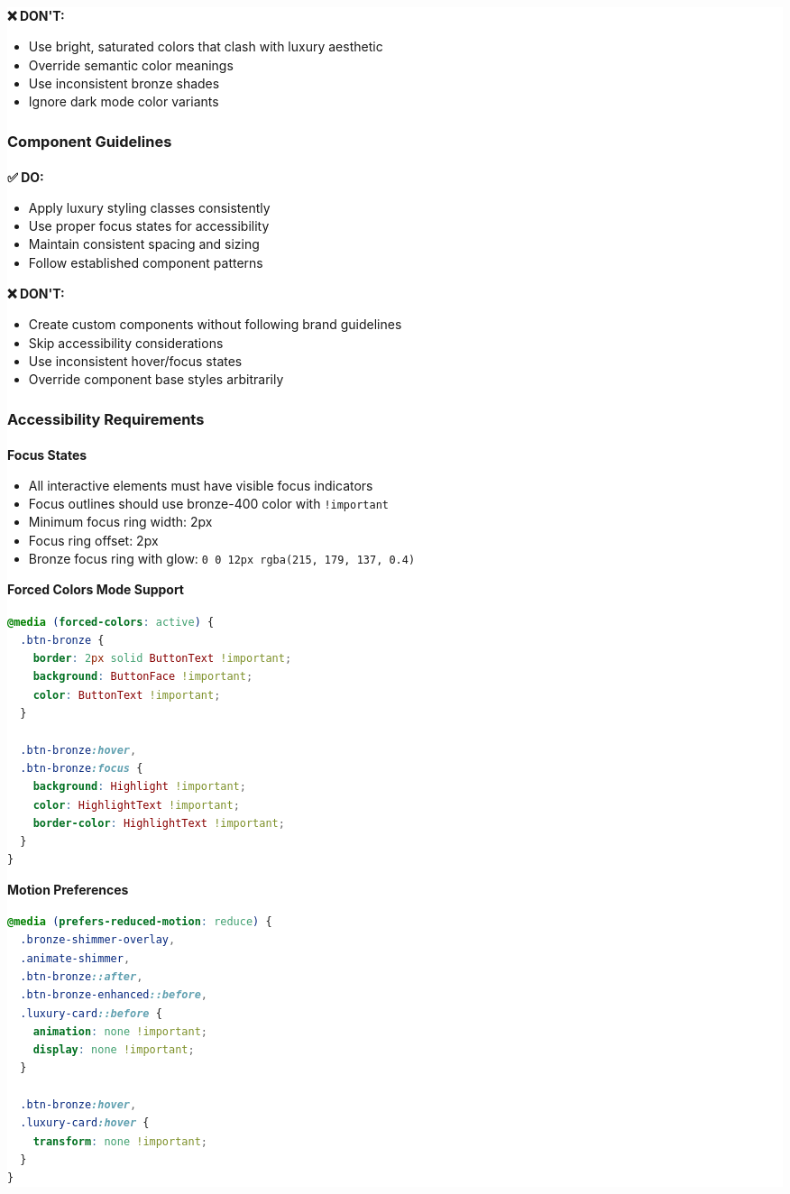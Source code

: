 **❌ DON'T:**
- Use bright, saturated colors that clash with luxury aesthetic
- Override semantic color meanings
- Use inconsistent bronze shades
- Ignore dark mode color variants

### Component Guidelines

**✅ DO:**
- Apply luxury styling classes consistently
- Use proper focus states for accessibility
- Maintain consistent spacing and sizing
- Follow established component patterns

**❌ DON'T:**
- Create custom components without following brand guidelines
- Skip accessibility considerations
- Use inconsistent hover/focus states
- Override component base styles arbitrarily

### Accessibility Requirements

**Focus States**
- All interactive elements must have visible focus indicators
- Focus outlines should use bronze-400 color with `!important`
- Minimum focus ring width: 2px
- Focus ring offset: 2px
- Bronze focus ring with glow: `0 0 12px rgba(215, 179, 137, 0.4)`

**Forced Colors Mode Support**
```css
@media (forced-colors: active) {
  .btn-bronze {
    border: 2px solid ButtonText !important;
    background: ButtonFace !important;
    color: ButtonText !important;
  }
  
  .btn-bronze:hover,
  .btn-bronze:focus {
    background: Highlight !important;
    color: HighlightText !important;
    border-color: HighlightText !important;
  }
}
```

**Motion Preferences**
```css
@media (prefers-reduced-motion: reduce) {
  .bronze-shimmer-overlay,
  .animate-shimmer,
  .btn-bronze::after,
  .btn-bronze-enhanced::before,
  .luxury-card::before {
    animation: none !important;
    display: none !important;
  }
  
  .btn-bronze:hover,
  .luxury-card:hover {
    transform: none !important;
  }
}
```
